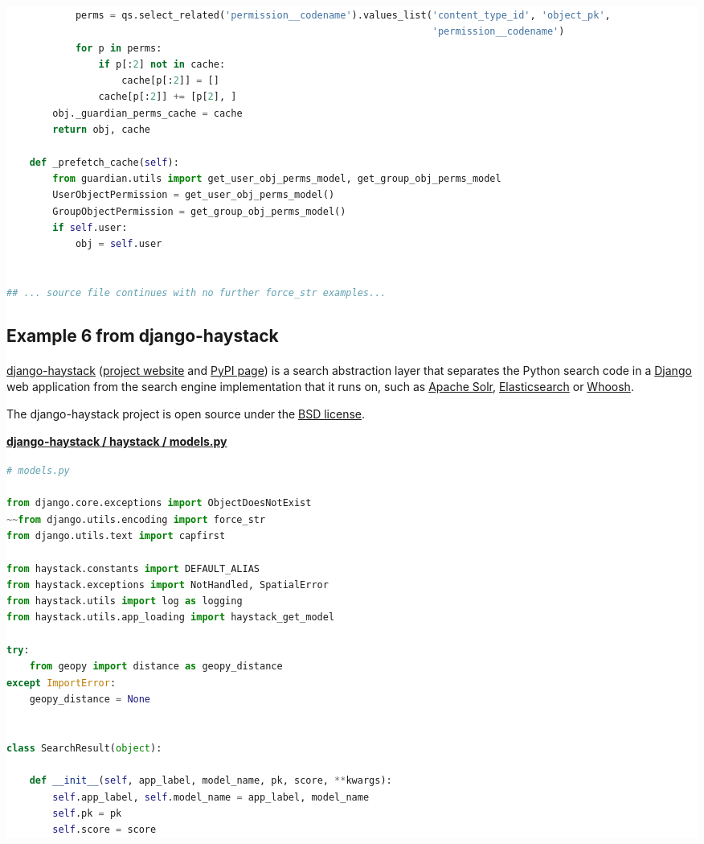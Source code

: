 ```python
            perms = qs.select_related('permission__codename').values_list('content_type_id', 'object_pk',
                                                                          'permission__codename')
            for p in perms:
                if p[:2] not in cache:
                    cache[p[:2]] = []
                cache[p[:2]] += [p[2], ]
        obj._guardian_perms_cache = cache
        return obj, cache

    def _prefetch_cache(self):
        from guardian.utils import get_user_obj_perms_model, get_group_obj_perms_model
        UserObjectPermission = get_user_obj_perms_model()
        GroupObjectPermission = get_group_obj_perms_model()
        if self.user:
            obj = self.user


## ... source file continues with no further force_str examples...

```


## Example 6 from django-haystack
[django-haystack](https://github.com/django-haystack/django-haystack)
([project website](http://haystacksearch.org/) and
[PyPI page](https://pypi.org/project/django-haystack/))
is a search abstraction layer that separates the Python search code
in a [Django](/django.html) web application from the search engine
implementation that it runs on, such as
[Apache Solr](http://lucene.apache.org/solr/),
[Elasticsearch](https://www.elastic.co/)
or [Whoosh](https://whoosh.readthedocs.io/en/latest/intro.html).

The django-haystack project is open source under the
[BSD license](https://github.com/django-haystack/django-haystack/blob/master/LICENSE).

[**django-haystack / haystack / models.py**](https://github.com/django-haystack/django-haystack/blob/master/haystack/./models.py)

```python
# models.py

from django.core.exceptions import ObjectDoesNotExist
~~from django.utils.encoding import force_str
from django.utils.text import capfirst

from haystack.constants import DEFAULT_ALIAS
from haystack.exceptions import NotHandled, SpatialError
from haystack.utils import log as logging
from haystack.utils.app_loading import haystack_get_model

try:
    from geopy import distance as geopy_distance
except ImportError:
    geopy_distance = None


class SearchResult(object):

    def __init__(self, app_label, model_name, pk, score, **kwargs):
        self.app_label, self.model_name = app_label, model_name
        self.pk = pk
        self.score = score
```